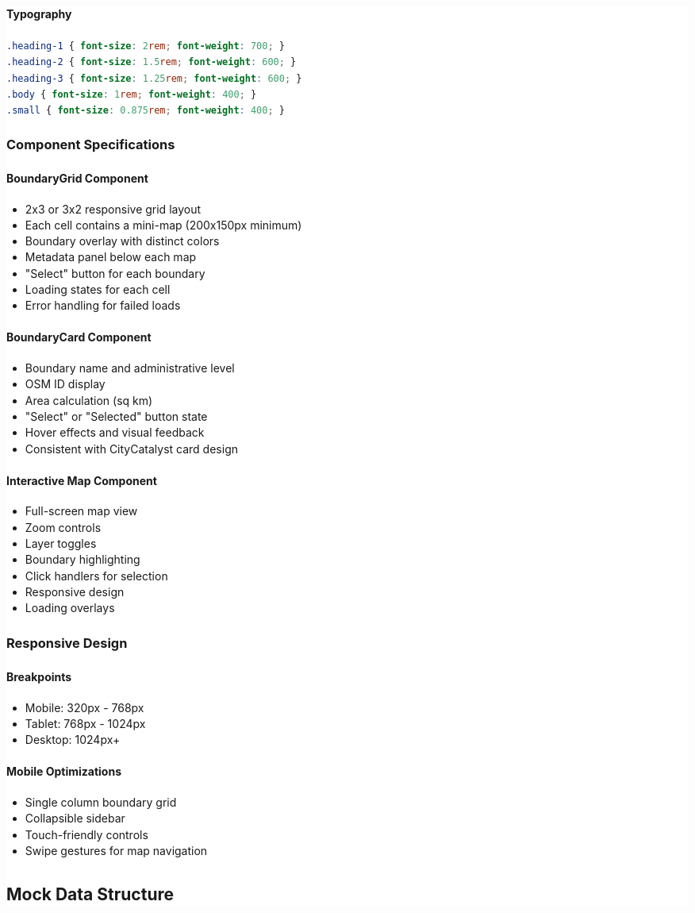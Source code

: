 #### Typography
```css
.heading-1 { font-size: 2rem; font-weight: 700; }
.heading-2 { font-size: 1.5rem; font-weight: 600; }
.heading-3 { font-size: 1.25rem; font-weight: 600; }
.body { font-size: 1rem; font-weight: 400; }
.small { font-size: 0.875rem; font-weight: 400; }
```

### Component Specifications

#### BoundaryGrid Component
- 2x3 or 3x2 responsive grid layout
- Each cell contains a mini-map (200x150px minimum)
- Boundary overlay with distinct colors
- Metadata panel below each map
- "Select" button for each boundary
- Loading states for each cell
- Error handling for failed loads

#### BoundaryCard Component
- Boundary name and administrative level
- OSM ID display
- Area calculation (sq km)
- "Select" or "Selected" button state
- Hover effects and visual feedback
- Consistent with CityCatalyst card design

#### Interactive Map Component
- Full-screen map view
- Zoom controls
- Layer toggles
- Boundary highlighting
- Click handlers for selection
- Responsive design
- Loading overlays

### Responsive Design

#### Breakpoints
- Mobile: 320px - 768px
- Tablet: 768px - 1024px  
- Desktop: 1024px+

#### Mobile Optimizations
- Single column boundary grid
- Collapsible sidebar
- Touch-friendly controls
- Swipe gestures for map navigation

## Mock Data Structure
